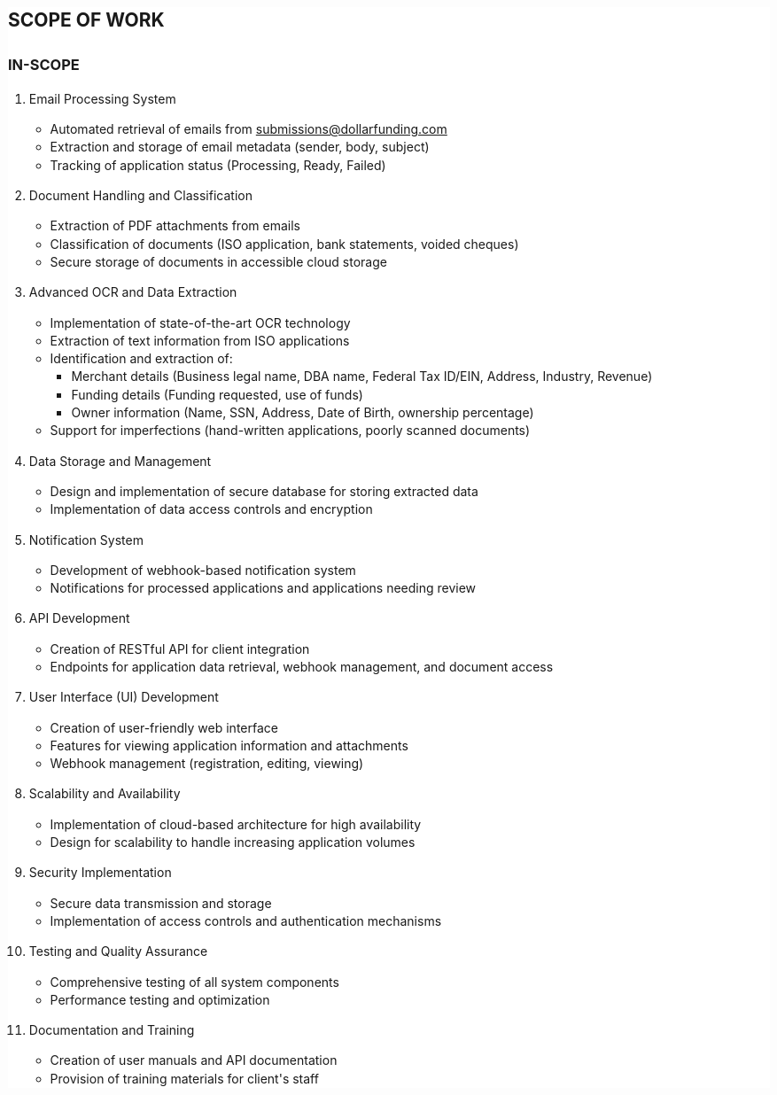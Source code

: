 ## SCOPE OF WORK

### IN-SCOPE

1. Email Processing System
   - Automated retrieval of emails from submissions@dollarfunding.com
   - Extraction and storage of email metadata (sender, body, subject)
   - Tracking of application status (Processing, Ready, Failed)

2. Document Handling and Classification
   - Extraction of PDF attachments from emails
   - Classification of documents (ISO application, bank statements, voided cheques)
   - Secure storage of documents in accessible cloud storage

3. Advanced OCR and Data Extraction
   - Implementation of state-of-the-art OCR technology
   - Extraction of text information from ISO applications
   - Identification and extraction of:
     - Merchant details (Business legal name, DBA name, Federal Tax ID/EIN, Address, Industry, Revenue)
     - Funding details (Funding requested, use of funds)
     - Owner information (Name, SSN, Address, Date of Birth, ownership percentage)
   - Support for imperfections (hand-written applications, poorly scanned documents)

4. Data Storage and Management
   - Design and implementation of secure database for storing extracted data
   - Implementation of data access controls and encryption

5. Notification System
   - Development of webhook-based notification system
   - Notifications for processed applications and applications needing review

6. API Development
   - Creation of RESTful API for client integration
   - Endpoints for application data retrieval, webhook management, and document access

7. User Interface (UI) Development
   - Creation of user-friendly web interface
   - Features for viewing application information and attachments
   - Webhook management (registration, editing, viewing)

8. Scalability and Availability
   - Implementation of cloud-based architecture for high availability
   - Design for scalability to handle increasing application volumes

9. Security Implementation
   - Secure data transmission and storage
   - Implementation of access controls and authentication mechanisms

10. Testing and Quality Assurance
    - Comprehensive testing of all system components
    - Performance testing and optimization

11. Documentation and Training
    - Creation of user manuals and API documentation
    - Provision of training materials for client's staff
